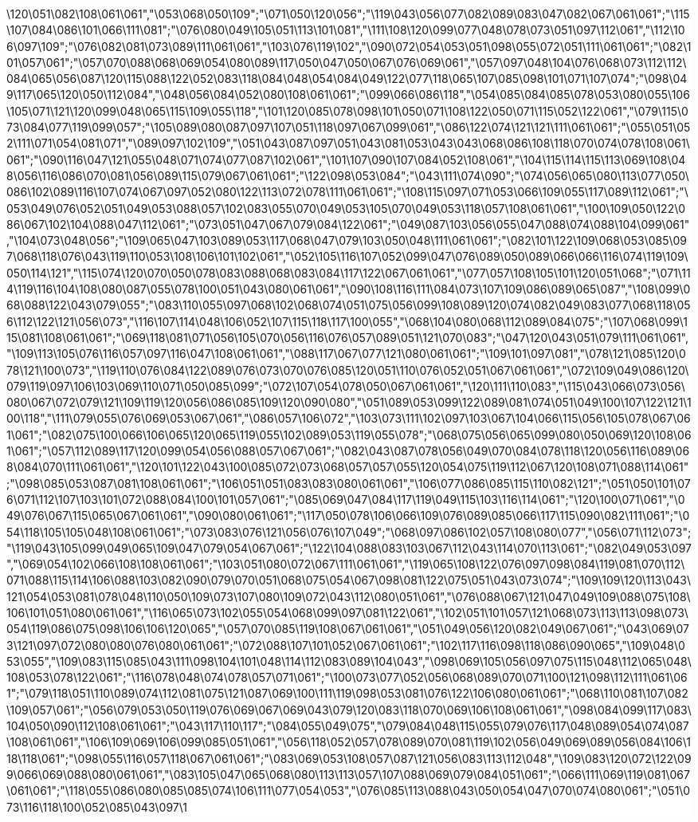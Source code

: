 \120\051\082\108\061\061","\053\068\050\109";"\071\050\120\056";"\119\043\056\077\082\089\083\047\082\067\061\061";"\115\107\084\086\101\066\111\081";"\076\080\049\105\051\113\101\081","\111\108\120\099\077\048\078\073\051\097\112\061","\112\106\097\109";"\076\082\081\073\089\111\061\061","\103\076\119\102","\090\072\054\053\051\098\055\072\051\111\061\061";"\082\101\057\061";"\057\070\088\068\069\054\080\089\117\050\047\050\067\076\069\061","\057\097\048\104\076\068\073\112\112\084\065\056\087\120\115\088\122\052\083\118\084\048\054\084\049\122\077\118\065\107\085\098\101\071\107\074";"\098\049\117\065\120\050\112\084","\048\056\084\052\080\108\061\061";"\099\066\086\118","\054\085\084\085\078\053\080\055\106\105\071\121\120\099\048\065\115\109\055\118","\101\120\085\078\098\101\050\071\108\122\050\071\115\052\122\061","\079\115\073\084\077\119\099\057";"\105\089\080\087\097\107\051\118\097\067\099\061","\086\122\074\121\121\111\061\061";"\055\051\052\111\071\054\081\071","\089\097\102\109","\051\043\087\097\051\043\081\053\043\043\068\086\108\118\070\074\078\108\061\061";"\090\116\047\121\055\048\071\074\077\087\102\061","\101\107\090\107\084\052\108\061","\104\115\114\115\113\069\108\048\056\116\086\070\081\056\089\115\079\067\061\061";"\122\098\053\084";"\043\111\074\090";"\074\056\065\080\113\077\050\086\102\089\116\107\074\067\097\052\080\122\113\072\078\111\061\061";"\108\115\097\071\053\066\109\055\117\089\112\061";"\053\049\076\052\051\049\053\088\057\102\083\055\070\049\053\105\070\049\053\118\057\108\061\061","\100\109\050\122\086\067\102\104\088\047\112\061";"\073\051\047\067\079\084\122\061";"\049\087\103\056\055\047\088\074\088\104\099\061","\104\073\048\056";"\109\065\047\103\089\053\117\068\047\079\103\050\048\111\061\061";"\082\101\122\109\068\053\085\097\068\118\076\043\119\110\053\108\106\101\102\061","\052\105\116\107\052\099\047\076\089\050\089\066\066\116\074\119\109\050\114\121","\115\074\120\070\050\078\083\088\068\083\084\117\122\067\061\061","\077\057\108\105\101\120\051\068";"\071\114\119\116\104\108\080\087\055\078\100\051\043\080\061\061","\090\108\116\111\084\073\107\109\086\089\065\087","\108\099\068\088\122\043\079\055";"\083\110\055\097\068\102\068\074\051\075\056\099\108\089\120\074\082\049\083\077\068\118\056\112\122\121\056\073","\116\107\114\048\106\052\107\115\118\117\100\055","\068\104\080\068\112\089\084\075";"\107\068\099\115\081\108\061\061";"\069\118\081\071\056\105\070\056\116\076\057\089\051\121\070\083";"\047\120\043\051\079\111\061\061","\109\113\105\076\116\057\097\116\047\108\061\061","\088\117\067\077\121\080\061\061";"\109\101\097\081","\078\121\085\120\078\121\100\073","\119\110\076\084\122\089\076\073\070\076\085\120\051\110\076\052\051\067\061\061","\072\109\049\086\120\079\119\097\106\103\069\110\071\050\085\099";"\072\107\054\078\050\067\061\061","\120\111\110\083","\115\043\066\073\056\080\067\072\079\121\109\119\120\056\086\085\109\120\090\080","\051\089\053\099\122\089\081\074\051\049\100\107\122\121\100\118","\111\079\055\076\069\053\067\061","\086\057\106\072","\103\073\111\102\097\103\067\104\066\115\056\105\078\067\061\061";"\082\075\100\066\106\065\120\065\119\055\102\089\053\119\055\078";"\068\075\056\065\099\080\050\069\120\108\061\061";"\057\112\089\117\120\099\054\056\088\057\067\061";"\082\043\087\078\056\049\070\084\078\118\120\056\116\089\068\084\070\111\061\061","\120\101\122\043\100\085\072\073\068\057\057\055\120\054\075\119\112\067\120\108\071\088\114\061";"\098\085\053\087\081\108\061\061";"\106\051\051\083\083\080\061\061","\106\077\086\085\115\110\082\121";"\051\050\101\076\071\112\107\103\101\072\088\084\100\101\057\061";"\085\069\047\084\117\119\049\115\103\116\114\061";"\120\100\071\061","\049\076\067\115\065\067\061\061","\090\080\061\061";"\117\050\078\106\066\109\076\089\085\066\117\115\090\082\111\061";"\054\118\105\105\048\108\061\061";"\073\083\076\121\056\076\107\049";"\068\097\086\102\057\108\080\077","\056\071\112\073";"\119\043\105\099\049\065\109\047\079\054\067\061";"\122\104\088\083\103\067\112\043\114\070\113\061";"\082\049\053\097","\069\054\102\066\108\108\061\061";"\103\051\080\072\067\111\061\061","\119\065\108\122\076\097\098\084\119\081\070\112\071\088\115\114\106\088\103\082\090\079\070\051\068\075\054\067\098\081\122\075\051\043\073\074";"\109\109\120\113\043\121\054\053\081\078\048\110\050\109\073\107\080\109\072\043\112\080\051\061","\076\088\067\121\047\049\109\088\075\108\106\101\051\080\061\061","\116\065\073\102\055\054\068\099\097\081\122\061","\102\051\101\057\121\068\073\113\113\098\073\054\119\086\075\098\106\106\120\065","\057\070\085\119\108\067\061\061","\051\049\056\120\082\049\067\061";"\043\069\073\121\097\072\080\080\076\080\061\061";"\072\088\107\101\052\067\061\061";"\102\117\116\098\118\086\090\065","\109\048\053\055","\109\083\115\085\043\111\098\104\101\048\114\112\083\089\104\043","\098\069\105\056\097\075\115\048\112\065\048\108\053\078\122\061";"\116\078\048\074\078\057\071\061";"\100\073\077\052\056\068\089\070\071\100\121\098\112\111\061\061";"\079\118\051\110\089\074\112\081\075\121\087\069\100\111\119\098\053\081\076\122\106\080\061\061";"\068\110\081\107\082\109\057\061";"\056\079\053\050\119\076\069\067\069\043\079\120\083\118\070\069\106\108\061\061","\098\084\099\117\083\104\050\090\112\108\061\061";"\043\117\110\117";"\084\055\049\075","\079\084\048\115\055\079\076\117\048\089\054\074\087\108\061\061","\106\109\069\106\099\085\051\061","\056\118\052\057\078\089\070\081\119\102\056\049\069\089\056\084\106\118\118\061";"\098\055\116\057\118\067\061\061";"\083\069\053\108\057\087\121\056\083\113\112\048","\109\083\120\072\122\099\066\069\088\080\061\061","\083\105\047\065\068\080\113\113\057\107\088\069\079\084\051\061";"\066\111\069\119\081\067\061\061";"\118\055\086\080\085\085\074\106\111\077\054\053","\076\085\113\088\043\050\054\047\070\074\080\061";"\051\073\116\118\100\052\085\043\097\1